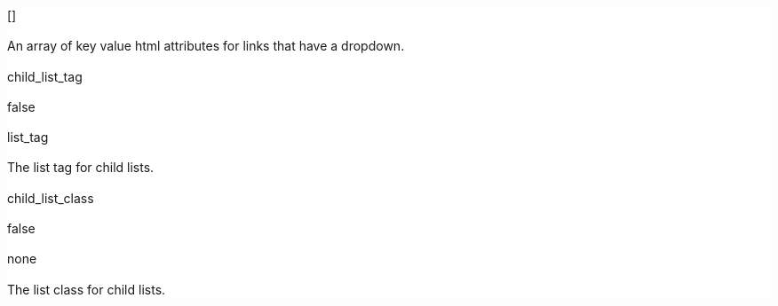 []

</td>

<td>

An array of key value html attributes for links that have a dropdown.

</td>

</tr>

<tr>

<td>

child_list_tag

</td>

<td>

false

</td>

<td>

list_tag

</td>

<td>

The list tag for child lists.

</td>

</tr>

<tr>

<td>

child_list_class

</td>

<td>

false

</td>

<td>

none

</td>

<td>

The list class for child lists.

</td>
